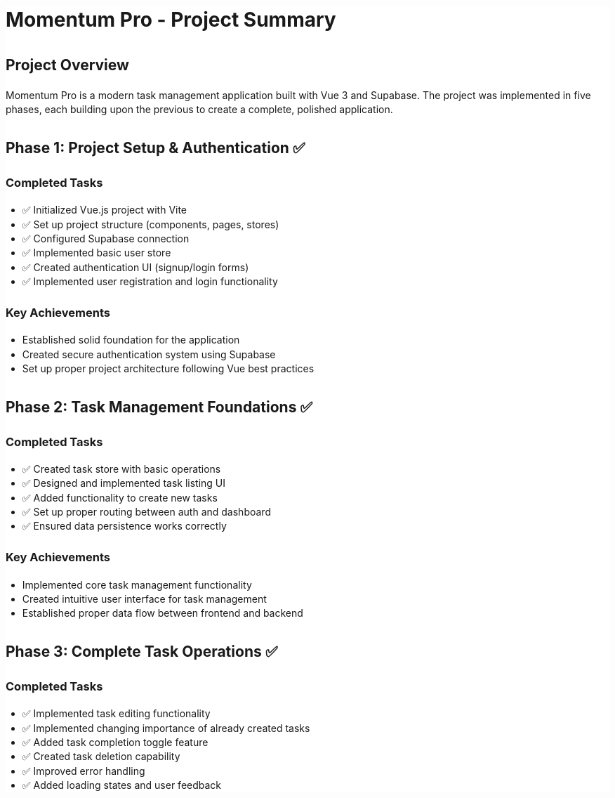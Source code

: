 # Momentum Pro - Project Summary

## Project Overview

Momentum Pro is a modern task management application built with Vue 3 and Supabase. The project was implemented in five phases, each building upon the previous to create a complete, polished application.

## Phase 1: Project Setup & Authentication ✅

### Completed Tasks
- ✅ Initialized Vue.js project with Vite
- ✅ Set up project structure (components, pages, stores)
- ✅ Configured Supabase connection
- ✅ Implemented basic user store
- ✅ Created authentication UI (signup/login forms)
- ✅ Implemented user registration and login functionality

### Key Achievements
- Established solid foundation for the application
- Created secure authentication system using Supabase
- Set up proper project architecture following Vue best practices

## Phase 2: Task Management Foundations ✅

### Completed Tasks
- ✅ Created task store with basic operations
- ✅ Designed and implemented task listing UI
- ✅ Added functionality to create new tasks
- ✅ Set up proper routing between auth and dashboard
- ✅ Ensured data persistence works correctly

### Key Achievements
- Implemented core task management functionality
- Created intuitive user interface for task management
- Established proper data flow between frontend and backend

## Phase 3: Complete Task Operations ✅

### Completed Tasks
- ✅ Implemented task editing functionality
- ✅ Implemented changing importance of already created tasks
- ✅ Added task completion toggle feature
- ✅ Created task deletion capability
- ✅ Improved error handling
- ✅ Added loading states and user feedback
